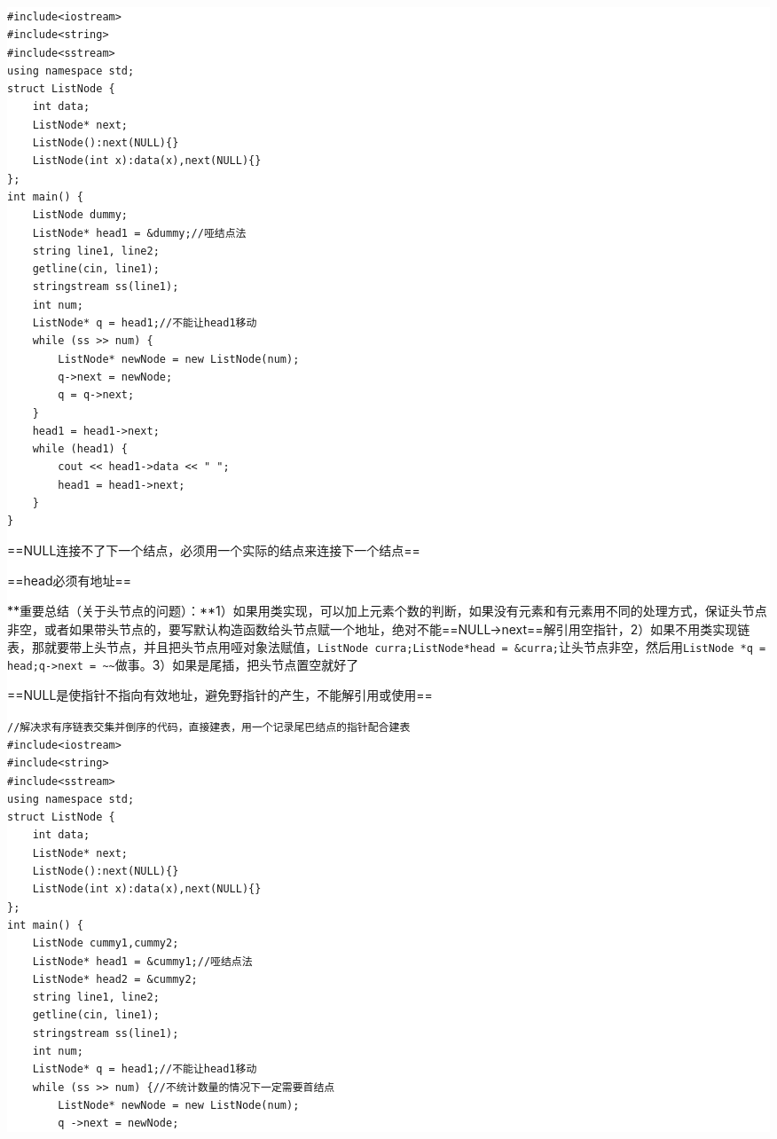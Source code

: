 ```(空)
#include<iostream>
#include<string>
#include<sstream>
using namespace std;
struct ListNode {
	int data;
	ListNode* next;
	ListNode():next(NULL){}
	ListNode(int x):data(x),next(NULL){}
};
int main() {
	ListNode dummy;
	ListNode* head1 = &dummy;//哑结点法
	string line1, line2;
	getline(cin, line1);
	stringstream ss(line1);
	int num;
	ListNode* q = head1;//不能让head1移动
	while (ss >> num) {
		ListNode* newNode = new ListNode(num);
		q->next = newNode;
		q = q->next;
	}
	head1 = head1->next;
	while (head1) { 
		cout << head1->data << " ";
		head1 = head1->next;
	}
}
```

==NULL连接不了下一个结点，必须用一个实际的结点来连接下一个结点==

==head必须有地址==

**重要总结（关于头节点的问题）：**1）如果用类实现，可以加上元素个数的判断，如果没有元素和有元素用不同的处理方式，保证头节点非空，或者如果带头节点的，要写默认构造函数给头节点赋一个地址，绝对不能==NULL->next==解引用空指针，2）如果不用类实现链表，那就要带上头节点，并且把头节点用哑对象法赋值，`ListNode curra;ListNode*head = &curra;`让头节点非空，然后用`ListNode *q = head;q->next = ~~`做事。3）如果是尾插，把头节点置空就好了

==NULL是使指针不指向有效地址，避免野指针的产生，不能解引用或使用==

```(空)
//解决求有序链表交集并倒序的代码，直接建表，用一个记录尾巴结点的指针配合建表
#include<iostream>
#include<string>
#include<sstream>
using namespace std;
struct ListNode {
	int data;
	ListNode* next;
	ListNode():next(NULL){}
	ListNode(int x):data(x),next(NULL){}
};
int main() {
	ListNode cummy1,cummy2;
	ListNode* head1 = &cummy1;//哑结点法
	ListNode* head2 = &cummy2;
	string line1, line2;
	getline(cin, line1);
	stringstream ss(line1);
	int num;
	ListNode* q = head1;//不能让head1移动
	while (ss >> num) {//不统计数量的情况下一定需要首结点
		ListNode* newNode = new ListNode(num);
		q ->next = newNode;
```
